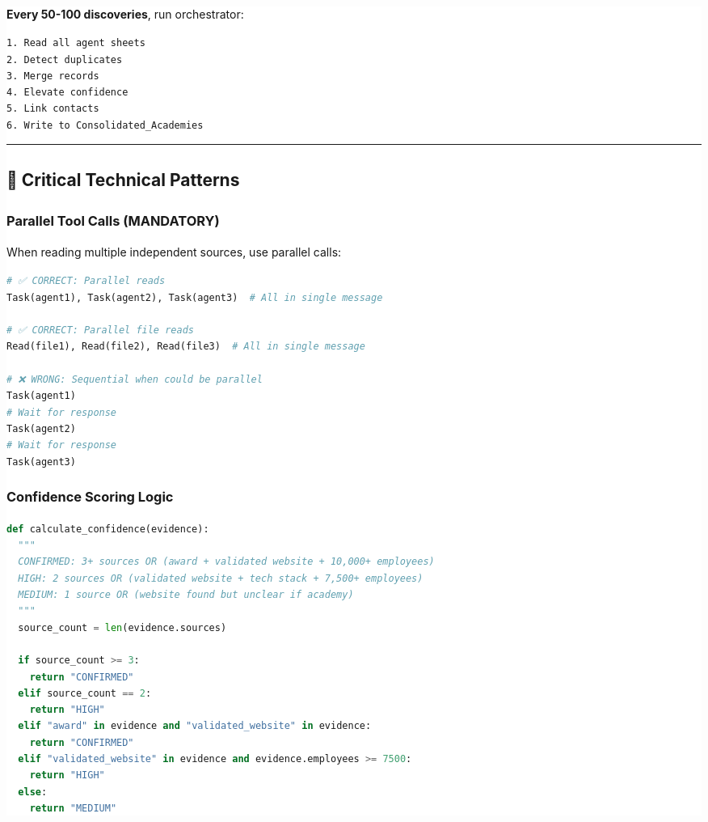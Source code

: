 **Every 50-100 discoveries**, run orchestrator:
```
1. Read all agent sheets
2. Detect duplicates
3. Merge records
4. Elevate confidence
5. Link contacts
6. Write to Consolidated_Academies
```

---

## 🔧 Critical Technical Patterns

### Parallel Tool Calls (MANDATORY)

When reading multiple independent sources, use parallel calls:

```python
# ✅ CORRECT: Parallel reads
Task(agent1), Task(agent2), Task(agent3)  # All in single message

# ✅ CORRECT: Parallel file reads
Read(file1), Read(file2), Read(file3)  # All in single message

# ❌ WRONG: Sequential when could be parallel
Task(agent1)
# Wait for response
Task(agent2)
# Wait for response
Task(agent3)
```

### Confidence Scoring Logic

```python
def calculate_confidence(evidence):
  """
  CONFIRMED: 3+ sources OR (award + validated website + 10,000+ employees)
  HIGH: 2 sources OR (validated website + tech stack + 7,500+ employees)
  MEDIUM: 1 source OR (website found but unclear if academy)
  """
  source_count = len(evidence.sources)

  if source_count >= 3:
    return "CONFIRMED"
  elif source_count == 2:
    return "HIGH"
  elif "award" in evidence and "validated_website" in evidence:
    return "CONFIRMED"
  elif "validated_website" in evidence and evidence.employees >= 7500:
    return "HIGH"
  else:
    return "MEDIUM"
```
